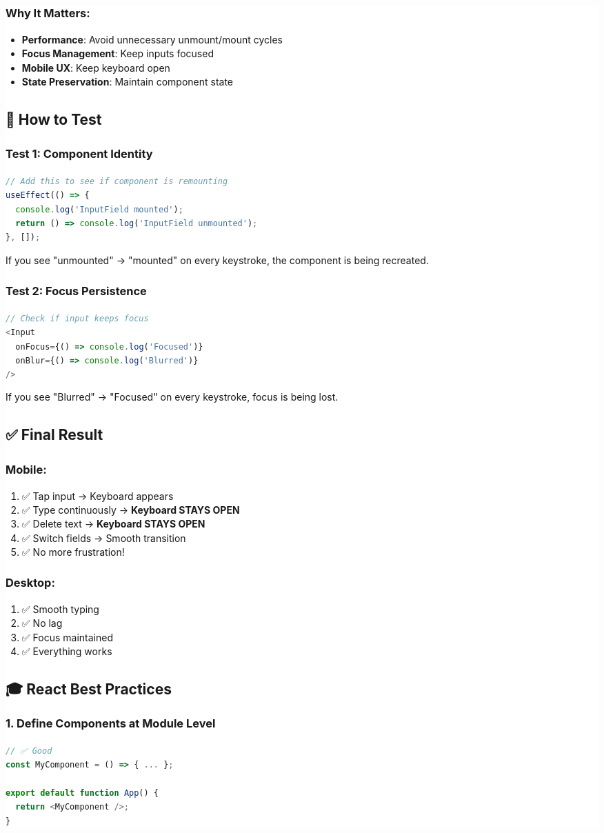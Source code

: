 ### Why It Matters:
- **Performance**: Avoid unnecessary unmount/mount cycles
- **Focus Management**: Keep inputs focused
- **Mobile UX**: Keep keyboard open
- **State Preservation**: Maintain component state

## 🧪 How to Test

### Test 1: Component Identity
```typescript
// Add this to see if component is remounting
useEffect(() => {
  console.log('InputField mounted');
  return () => console.log('InputField unmounted');
}, []);
```

If you see "unmounted" → "mounted" on every keystroke, the component is being recreated.

### Test 2: Focus Persistence
```typescript
// Check if input keeps focus
<Input
  onFocus={() => console.log('Focused')}
  onBlur={() => console.log('Blurred')}
/>
```

If you see "Blurred" → "Focused" on every keystroke, focus is being lost.

## ✅ Final Result

### Mobile:
1. ✅ Tap input → Keyboard appears
2. ✅ Type continuously → **Keyboard STAYS OPEN**
3. ✅ Delete text → **Keyboard STAYS OPEN**
4. ✅ Switch fields → Smooth transition
5. ✅ No more frustration!

### Desktop:
1. ✅ Smooth typing
2. ✅ No lag
3. ✅ Focus maintained
4. ✅ Everything works

## 🎓 React Best Practices

### 1. Define Components at Module Level
```typescript
// ✅ Good
const MyComponent = () => { ... };

export default function App() {
  return <MyComponent />;
}
```
